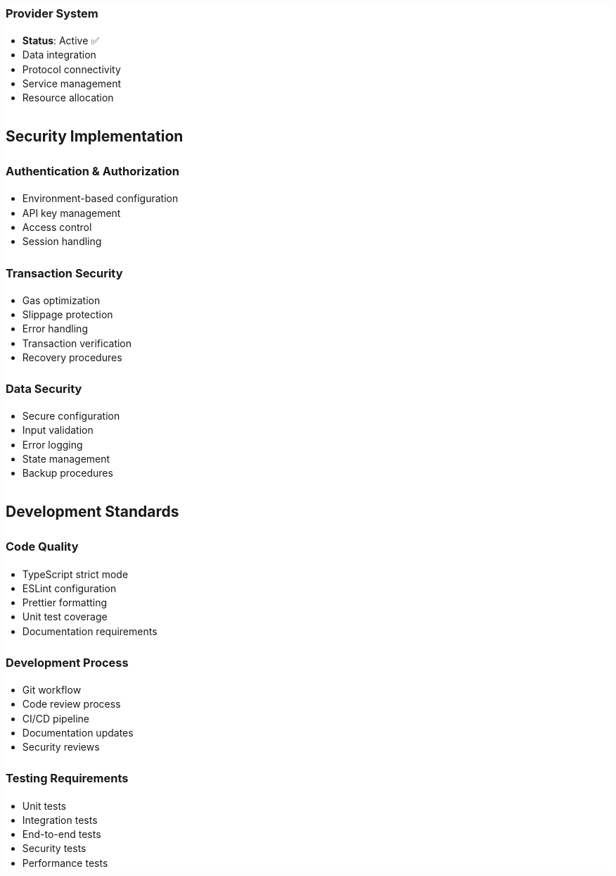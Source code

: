 ### Provider System
- **Status**: Active ✅
- Data integration
- Protocol connectivity
- Service management
- Resource allocation

## Security Implementation

### Authentication & Authorization
- Environment-based configuration
- API key management
- Access control
- Session handling

### Transaction Security
- Gas optimization
- Slippage protection
- Error handling
- Transaction verification
- Recovery procedures

### Data Security
- Secure configuration
- Input validation
- Error logging
- State management
- Backup procedures

## Development Standards

### Code Quality
- TypeScript strict mode
- ESLint configuration
- Prettier formatting
- Unit test coverage
- Documentation requirements

### Development Process
- Git workflow
- Code review process
- CI/CD pipeline
- Documentation updates
- Security reviews

### Testing Requirements
- Unit tests
- Integration tests
- End-to-end tests
- Security tests
- Performance tests
